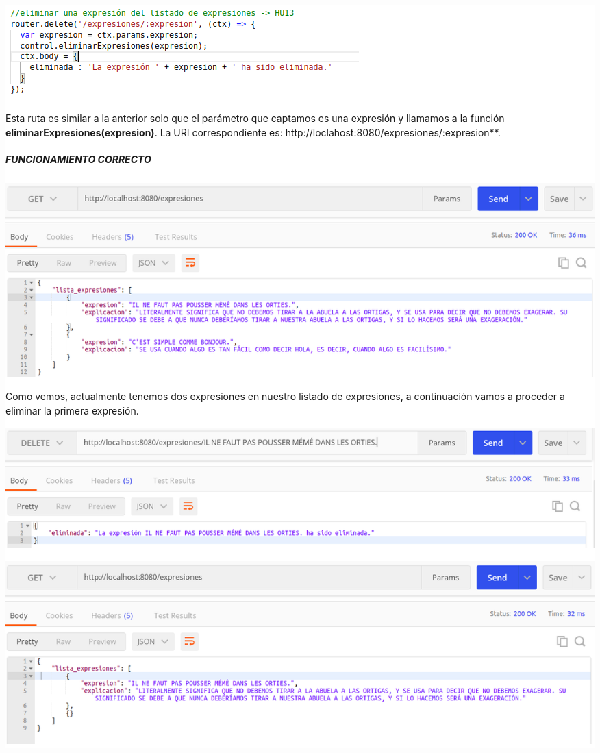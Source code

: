 ![](../imagenes/ruta-13.png)

Esta ruta es similar a la anterior solo que el parámetro que captamos es una expresión y llamamos a la función **eliminarExpresiones(expresion)**. La URI correspondiente es: http://loclahost:8080/expresiones/:expresion**.

##### FUNCIONAMIENTO CORRECTO

![](../imagenes/expr-tam-2.png)

Como vemos, actualmente tenemos dos expresiones en nuestro listado de expresiones, a continuación vamos a proceder a eliminar la primera expresión.

![](../imagenes/expr1-eliminada.png)

![](../imagenes/expr-tam-1.png)
